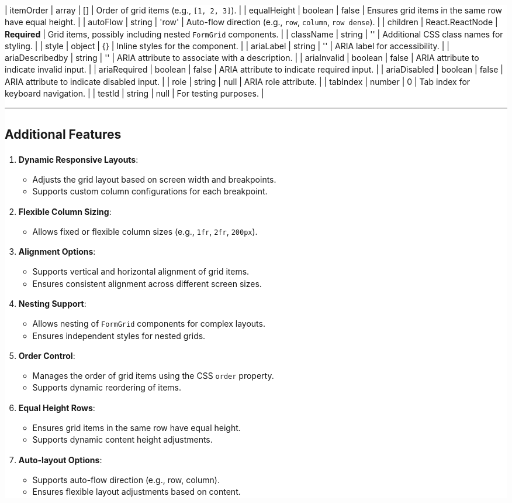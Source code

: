 | itemOrder             | array<number>         | []            | Order of grid items (e.g., `[1, 2, 3]`).                                   |
| equalHeight           | boolean               | false         | Ensures grid items in the same row have equal height.                       |
| autoFlow              | string                | 'row'         | Auto-flow direction (e.g., `row`, `column`, `row dense`).                   |
| children              | React.ReactNode       | **Required**  | Grid items, possibly including nested `FormGrid` components.                |
| className             | string                | ''            | Additional CSS class names for styling.                                     |
| style                 | object                | {}            | Inline styles for the component.                                           |
| ariaLabel             | string                | ''            | ARIA label for accessibility.                                              |
| ariaDescribedby       | string                | ''            | ARIA attribute to associate with a description.                             |
| ariaInvalid           | boolean               | false         | ARIA attribute to indicate invalid input.                                   |
| ariaRequired          | boolean               | false         | ARIA attribute to indicate required input.                                  |
| ariaDisabled          | boolean               | false         | ARIA attribute to indicate disabled input.                                  |
| role                  | string                | null          | ARIA role attribute.                                                        |
| tabIndex              | number                | 0             | Tab index for keyboard navigation.                                          |
| testId                | string                | null          | For testing purposes.                                                     |

---

## Additional Features

1. **Dynamic Responsive Layouts**:
   - Adjusts the grid layout based on screen width and breakpoints.
   - Supports custom column configurations for each breakpoint.

2. **Flexible Column Sizing**:
   - Allows fixed or flexible column sizes (e.g., `1fr`, `2fr`, `200px`).

3. **Alignment Options**:
   - Supports vertical and horizontal alignment of grid items.
   - Ensures consistent alignment across different screen sizes.

4. **Nesting Support**:
   - Allows nesting of `FormGrid` components for complex layouts.
   - Ensures independent styles for nested grids.

5. **Order Control**:
   - Manages the order of grid items using the CSS `order` property.
   - Supports dynamic reordering of items.

6. **Equal Height Rows**:
   - Ensures grid items in the same row have equal height.
   - Supports dynamic content height adjustments.

7. **Auto-layout Options**:
   - Supports auto-flow direction (e.g., row, column).
   - Ensures flexible layout adjustments based on content.
